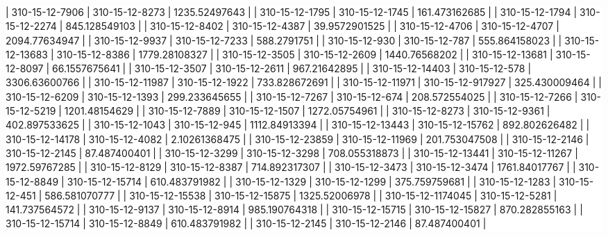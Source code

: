 | 310-15-12-7906 | 310-15-12-8273 | 1235.52497643 |
| 310-15-12-1795 | 310-15-12-1745 | 161.473162685 |
| 310-15-12-1794 | 310-15-12-2274 | 845.128549103 |
| 310-15-12-8402 | 310-15-12-4387 | 39.9572901525 |
| 310-15-12-4706 | 310-15-12-4707 | 2094.77634947 |
| 310-15-12-9937 | 310-15-12-7233 | 588.2791751 |
| 310-15-12-930 | 310-15-12-787 | 555.864158023 |
| 310-15-12-13683 | 310-15-12-8386 | 1779.28108327 |
| 310-15-12-3505 | 310-15-12-2609 | 1440.76568202 |
| 310-15-12-13681 | 310-15-12-8097 | 66.1557675641 |
| 310-15-12-3507 | 310-15-12-2611 | 967.21642895 |
| 310-15-12-14403 | 310-15-12-578 | 3306.63600766 |
| 310-15-12-11987 | 310-15-12-1922 | 733.828672691 |
| 310-15-12-11971 | 310-15-12-917927 | 325.430009464 |
| 310-15-12-6209 | 310-15-12-1393 | 299.233645655 |
| 310-15-12-7267 | 310-15-12-674 | 208.572554025 |
| 310-15-12-7266 | 310-15-12-5219 | 1201.48154629 |
| 310-15-12-7889 | 310-15-12-1507 | 1272.05754961 |
| 310-15-12-8273 | 310-15-12-9361 | 402.897533625 |
| 310-15-12-1043 | 310-15-12-945 | 1112.84913394 |
| 310-15-12-13443 | 310-15-12-15762 | 892.802626482 |
| 310-15-12-14178 | 310-15-12-4082 | 2.10261368475 |
| 310-15-12-23859 | 310-15-12-11969 | 201.753047508 |
| 310-15-12-2146 | 310-15-12-2145 | 87.487400401 |
| 310-15-12-3299 | 310-15-12-3298 | 708.055318873 |
| 310-15-12-13441 | 310-15-12-11267 | 1972.59767285 |
| 310-15-12-8129 | 310-15-12-8387 | 714.892317307 |
| 310-15-12-3473 | 310-15-12-3474 | 1761.84017767 |
| 310-15-12-8849 | 310-15-12-15714 | 610.483791982 |
| 310-15-12-1329 | 310-15-12-1299 | 375.759759681 |
| 310-15-12-1283 | 310-15-12-451 | 586.581070777 |
| 310-15-12-15538 | 310-15-12-15875 | 1325.52006978 |
| 310-15-12-1174045 | 310-15-12-5281 | 141.737564572 |
| 310-15-12-9137 | 310-15-12-8914 | 985.190764318 |
| 310-15-12-15715 | 310-15-12-15827 | 870.282855163 |
| 310-15-12-15714 | 310-15-12-8849 | 610.483791982 |
| 310-15-12-2145 | 310-15-12-2146 | 87.487400401 |